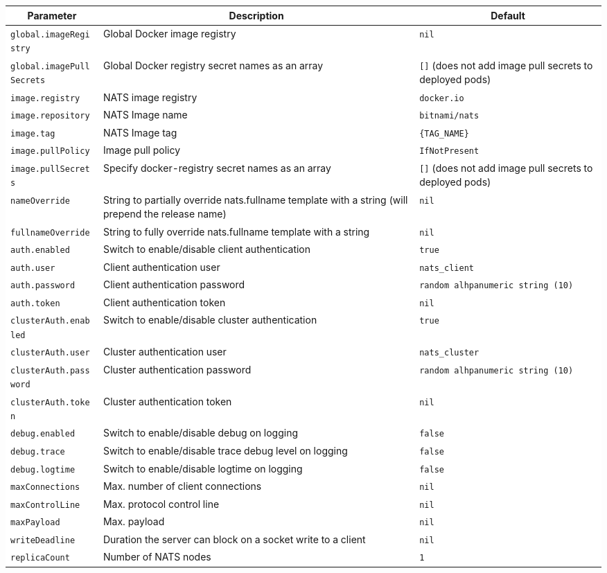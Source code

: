 | Parameter                                  | Description                                                                                            | Default                                                       |
| ------------------------------------------ | ------------------------------------------------------------------------------------------------------ | ------------------------------------------------------------- |
| `global.imageRegistry`                     | Global Docker image registry                                                                           | `nil`                                                         |
| `global.imagePullSecrets`                  | Global Docker registry secret names as an array                                                        | `[]` (does not add image pull secrets to deployed pods)       |
| `image.registry`                           | NATS image registry                                                                                    | `docker.io`                                                   |
| `image.repository`                         | NATS Image name                                                                                        | `bitnami/nats`                                                |
| `image.tag`                                | NATS Image tag                                                                                         | `{TAG_NAME}`                                                  |
| `image.pullPolicy`                         | Image pull policy                                                                                      | `IfNotPresent`                                                |
| `image.pullSecrets`                        | Specify docker-registry secret names as an array                                                       | `[]` (does not add image pull secrets to deployed pods)       |
| `nameOverride`                             | String to partially override nats.fullname template with a string (will prepend the release name)      | `nil`                                                         |
| `fullnameOverride`                         | String to fully override nats.fullname template with a string                                          | `nil`                                                         |
| `auth.enabled`                             | Switch to enable/disable client authentication                                                         | `true`                                                        |
| `auth.user`                                | Client authentication user                                                                             | `nats_client`                                                 |
| `auth.password`                            | Client authentication password                                                                         | `random alhpanumeric string (10)`                             |
| `auth.token`                               | Client authentication token                                                                            | `nil`                                                         |
| `clusterAuth.enabled`                      | Switch to enable/disable cluster authentication                                                        | `true`                                                        |
| `clusterAuth.user`                         | Cluster authentication user                                                                            | `nats_cluster`                                                |
| `clusterAuth.password`                     | Cluster authentication password                                                                        | `random alhpanumeric string (10)`                             |
| `clusterAuth.token`                        | Cluster authentication token                                                                           | `nil`                                                         |
| `debug.enabled`                            | Switch to enable/disable debug on logging                                                              | `false`                                                       |
| `debug.trace`                              | Switch to enable/disable trace debug level on logging                                                  | `false`                                                       |
| `debug.logtime`                            | Switch to enable/disable logtime on logging                                                            | `false`                                                       |
| `maxConnections`                           | Max. number of client connections                                                                      | `nil`                                                         |
| `maxControlLine`                           | Max. protocol control line                                                                             | `nil`                                                         |
| `maxPayload`                               | Max. payload                                                                                           | `nil`                                                         |
| `writeDeadline`                            | Duration the server can block on a socket write to a client                                            | `nil`                                                         |
| `replicaCount`                             | Number of NATS nodes                                                                                   | `1`                                                           |
